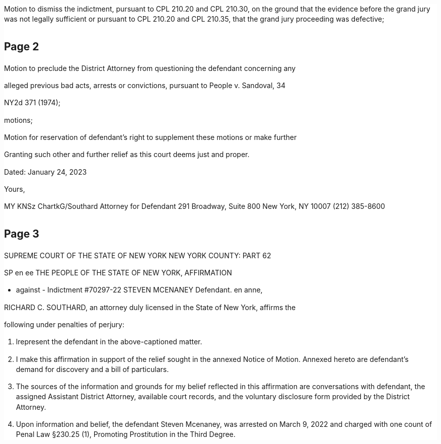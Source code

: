 Motion to dismiss the indictment, pursuant to CPL 210.20 and CPL 210.30, on the
ground that the evidence before the grand jury was not legally sufficient or pursuant to
CPL 210.20 and CPL 210.35, that the grand jury proceeding was defective;


## Page 2

Motion to preclude the District Attorney from questioning the defendant concerning any

alleged previous bad acts, arrests or convictions, pursuant to People v. Sandoval, 34

NY2d 371 (1974);

motions;

Motion for reservation of defendant’s right to supplement these motions or make further

Granting such other and further relief as this court deems just and proper.

Dated: January 24, 2023

Yours,

MY KNSz
ChartkG/Southard
Attorney for Defendant
291 Broadway, Suite 800
New York, NY 10007
(212) 385-8600


## Page 3

SUPREME COURT OF THE STATE OF NEW YORK
NEW YORK COUNTY: PART 62

SP en ee
THE PEOPLE OF THE STATE OF NEW YORK,
AFFIRMATION
- against - Indictment #70297-22
STEVEN MCENANEY
Defendant.
en anne,

RICHARD C. SOUTHARD, an attorney duly licensed in the State of New York, affirms the

following under penalties of perjury:

1. lrepresent the defendant in the above-captioned matter.

2. I make this affirmation in support of the relief sought in the annexed Notice of Motion.
Annexed hereto are defendant’s demand for discovery and a bill of particulars.

3. The sources of the information and grounds for my belief reflected in this affirmation are
conversations with defendant, the assigned Assistant District Attorney, available court
records, and the voluntary disclosure form provided by the District Attorney.

4. Upon information and belief, the defendant Steven Mcenaney, was arrested on March 9,
2022 and charged with one count of Penal Law §230.25 (1), Promoting Prostitution in the
Third Degree.
